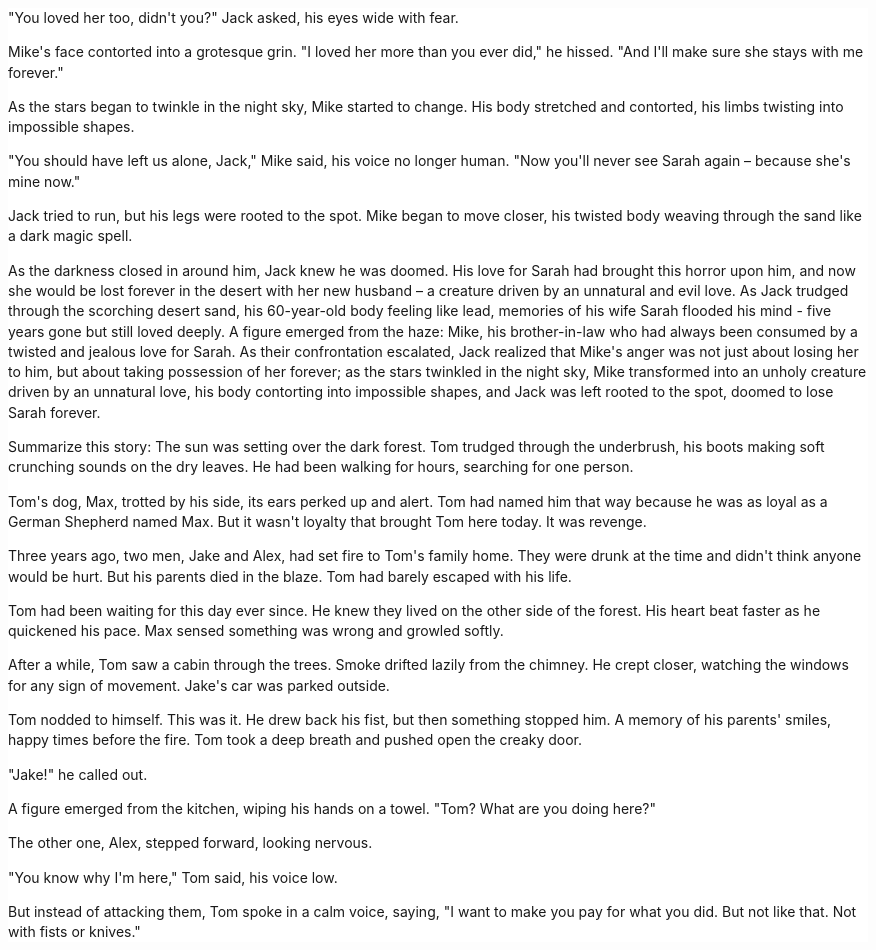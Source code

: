 "You loved her too, didn't you?" Jack asked, his eyes wide with fear.

Mike's face contorted into a grotesque grin. "I loved her more than you ever did," he hissed. "And I'll make sure she stays with me forever."

As the stars began to twinkle in the night sky, Mike started to change. His body stretched and contorted, his limbs twisting into impossible shapes.

"You should have left us alone, Jack," Mike said, his voice no longer human. "Now you'll never see Sarah again – because she's mine now."

Jack tried to run, but his legs were rooted to the spot. Mike began to move closer, his twisted body weaving through the sand like a dark magic spell.

As the darkness closed in around him, Jack knew he was doomed. His love for Sarah had brought this horror upon him, and now she would be lost forever in the desert with her new husband – a creature driven by an unnatural and evil love.
<start>As Jack trudged through the scorching desert sand, his 60-year-old body feeling like lead, memories of his wife Sarah flooded his mind - five years gone but still loved deeply. A figure emerged from the haze: Mike, his brother-in-law who had always been consumed by a twisted and jealous love for Sarah. As their confrontation escalated, Jack realized that Mike's anger was not just about losing her to him, but about taking possession of her forever; as the stars twinkled in the night sky, Mike transformed into an unholy creature driven by an unnatural love, his body contorting into impossible shapes, and Jack was left rooted to the spot, doomed to lose Sarah forever.
<end>

Summarize this story:
The sun was setting over the dark forest. Tom trudged through the underbrush, his boots making soft crunching sounds on the dry leaves. He had been walking for hours, searching for one person.

Tom's dog, Max, trotted by his side, its ears perked up and alert. Tom had named him that way because he was as loyal as a German Shepherd named Max. But it wasn't loyalty that brought Tom here today. It was revenge.

Three years ago, two men, Jake and Alex, had set fire to Tom's family home. They were drunk at the time and didn't think anyone would be hurt. But his parents died in the blaze. Tom had barely escaped with his life.

Tom had been waiting for this day ever since. He knew they lived on the other side of the forest. His heart beat faster as he quickened his pace. Max sensed something was wrong and growled softly.

After a while, Tom saw a cabin through the trees. Smoke drifted lazily from the chimney. He crept closer, watching the windows for any sign of movement. Jake's car was parked outside.

Tom nodded to himself. This was it. He drew back his fist, but then something stopped him. A memory of his parents' smiles, happy times before the fire. Tom took a deep breath and pushed open the creaky door.

"Jake!" he called out.

A figure emerged from the kitchen, wiping his hands on a towel. "Tom? What are you doing here?"

The other one, Alex, stepped forward, looking nervous.

"You know why I'm here," Tom said, his voice low.

But instead of attacking them, Tom spoke in a calm voice, saying, "I want to make you pay for what you did. But not like that. Not with fists or knives."
